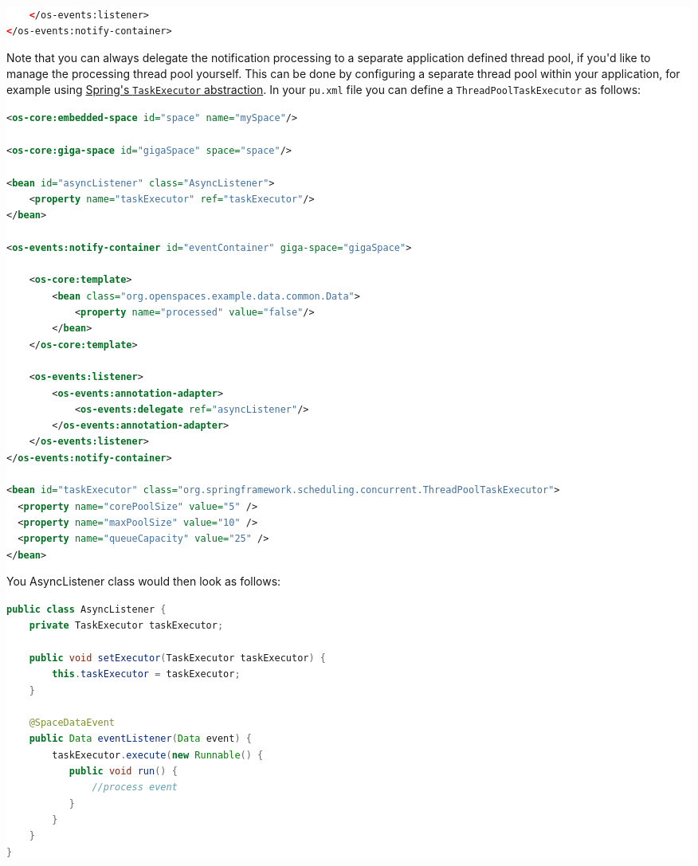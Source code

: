 ```xml
    </os-events:listener>
</os-events:notify-container>
```

Note that you can always delegate the notification processing to a separate application defined thread pool, if you'd like to manage the processing thread pool yourself. This can be done by configuring a separate thread pool within your application, for example using [Spring's `TaskExecutor` abstraction](http://static.springsource.org/spring/docs/3.0.x/spring-framework-reference/html/scheduling.html).
In your `pu.xml` file you can define a `ThreadPoolTaskExecutor` as follows:


```xml
<os-core:embedded-space id="space" name="mySpace"/>

<os-core:giga-space id="gigaSpace" space="space"/>

<bean id="asyncListener" class="AsyncListener">
    <property name="taskExecutor" ref="taskExecutor"/>
</bean>

<os-events:notify-container id="eventContainer" giga-space="gigaSpace">

    <os-core:template>
        <bean class="org.openspaces.example.data.common.Data">
            <property name="processed" value="false"/>
        </bean>
    </os-core:template>

    <os-events:listener>
        <os-events:annotation-adapter>
            <os-events:delegate ref="asyncListener"/>
        </os-events:annotation-adapter>
    </os-events:listener>
</os-events:notify-container>

<bean id="taskExecutor" class="org.springframework.scheduling.concurrent.ThreadPoolTaskExecutor">
  <property name="corePoolSize" value="5" />
  <property name="maxPoolSize" value="10" />
  <property name="queueCapacity" value="25" />
</bean>
```

You AsyncListener class would then look as follows:


```java
public class AsyncListener {
    private TaskExecutor taskExecutor;

    public void setExecutor(TaskExecutor taskExecutor) {
        this.taskExecutor = taskExecutor;
    }

    @SpaceDataEvent
    public Data eventListener(Data event) {
        taskExecutor.execute(new Runnable() {
           public void run() {
               //process event
           }
        }
    }
}
```
